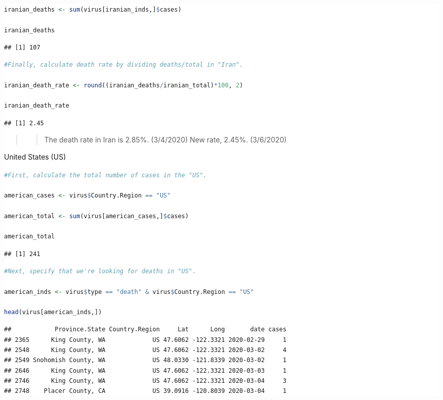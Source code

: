 ``` r
iranian_deaths <- sum(virus[iranian_inds,]$cases)

iranian_deaths
```

    ## [1] 107

``` r
#Finally, calculate death rate by dividing deaths/total in "Iran".

iranian_death_rate <- round((iranian_deaths/iranian_total)*100, 2)

iranian_death_rate
```

    ## [1] 2.45

> > The death rate in Iran is 2.85%. (3/4/2020) New rate, 2.45%.
> > (3/6/2020)

United States (US)

``` r
#First, calculate the total number of cases in the "US".

american_cases <- virus$Country.Region == "US"
  
american_total <- sum(virus[american_cases,]$cases)

american_total
```

    ## [1] 241

``` r
#Next, specify that we're looking for deaths in "US".

american_inds <- virus$type == "death" & virus$Country.Region == "US"

head(virus[american_inds,])
```

    ##            Province.State Country.Region     Lat      Long       date cases
    ## 2365      King County, WA             US 47.6062 -122.3321 2020-02-29     1
    ## 2548      King County, WA             US 47.6062 -122.3321 2020-03-02     4
    ## 2549 Snohomish County, WA             US 48.0330 -121.8339 2020-03-02     1
    ## 2646      King County, WA             US 47.6062 -122.3321 2020-03-03     1
    ## 2746      King County, WA             US 47.6062 -122.3321 2020-03-04     3
    ## 2748    Placer County, CA             US 39.0916 -120.8039 2020-03-04     1